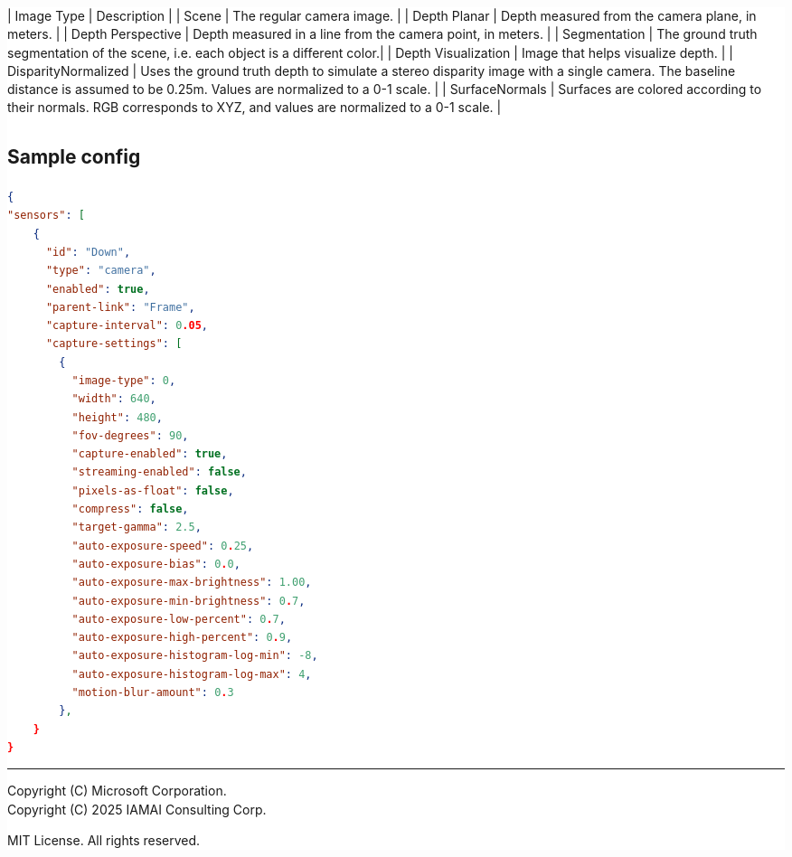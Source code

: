 | Image Type | Description |
| Scene | The regular camera image. |
| Depth Planar | Depth measured from the camera plane, in meters. |
| Depth Perspective | Depth measured in a line from the camera point, in meters. |
| Segmentation | The ground truth segmentation of the scene, i.e. each object is a different color.|
| Depth Visualization | Image that helps visualize depth. |
| DisparityNormalized | Uses the ground truth depth to simulate a stereo disparity image with a single camera. The baseline distance is assumed to be 0.25m. Values are normalized to a 0-1 scale. |
| SurfaceNormals | Surfaces are colored according to their normals. RGB corresponds to XYZ, and values are normalized to a 0-1 scale. |


## Sample config

```json
{
"sensors": [
    {
      "id": "Down",
      "type": "camera",
      "enabled": true,
      "parent-link": "Frame",
      "capture-interval": 0.05,
      "capture-settings": [
        {
          "image-type": 0,
          "width": 640,
          "height": 480,
          "fov-degrees": 90,
          "capture-enabled": true,
          "streaming-enabled": false,
          "pixels-as-float": false,
          "compress": false,
          "target-gamma": 2.5,
          "auto-exposure-speed": 0.25,
          "auto-exposure-bias": 0.0,
          "auto-exposure-max-brightness": 1.00,
          "auto-exposure-min-brightness": 0.7,
          "auto-exposure-low-percent": 0.7,
          "auto-exposure-high-percent": 0.9,
          "auto-exposure-histogram-log-min": -8,
          "auto-exposure-histogram-log-max": 4,
          "motion-blur-amount": 0.3
        },
    }
}
```

---

Copyright (C) Microsoft Corporation.  
Copyright (C) 2025 IAMAI Consulting Corp.

MIT License. All rights reserved.
